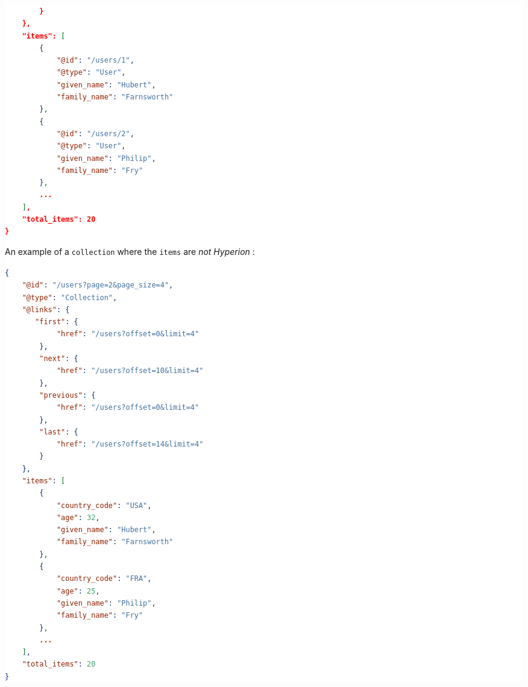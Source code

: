 ```json
        }
    },
    "items": [
        {
            "@id": "/users/1",
            "@type": "User",
            "given_name": "Hubert",
            "family_name": "Farnsworth"
        },
        {
            "@id": "/users/2",
            "@type": "User",
            "given_name": "Philip",
            "family_name": "Fry"
        },
        ...
    ],
    "total_items": 20
}
```

An example of a `collection` where the `items` are _not Hyperion_ :

```json
{
    "@id": "/users?page=2&page_size=4",
    "@type": "Collection",
    "@links": {
       "first": {
            "href": "/users?offset=0&limit=4"
        },
        "next": {
            "href": "/users?offset=10&limit=4"
        },
        "previous": {
            "href": "/users?offset=0&limit=4"
        },
        "last": {
            "href": "/users?offset=14&limit=4"
        }
    },
    "items": [
        {
            "country_code": "USA",
            "age": 32,
            "given_name": "Hubert",
            "family_name": "Farnsworth"
        },
        {
            "country_code": "FRA",
            "age": 25,
            "given_name": "Philip",
            "family_name": "Fry"
        },
        ...
    ],
    "total_items": 20
}
```
